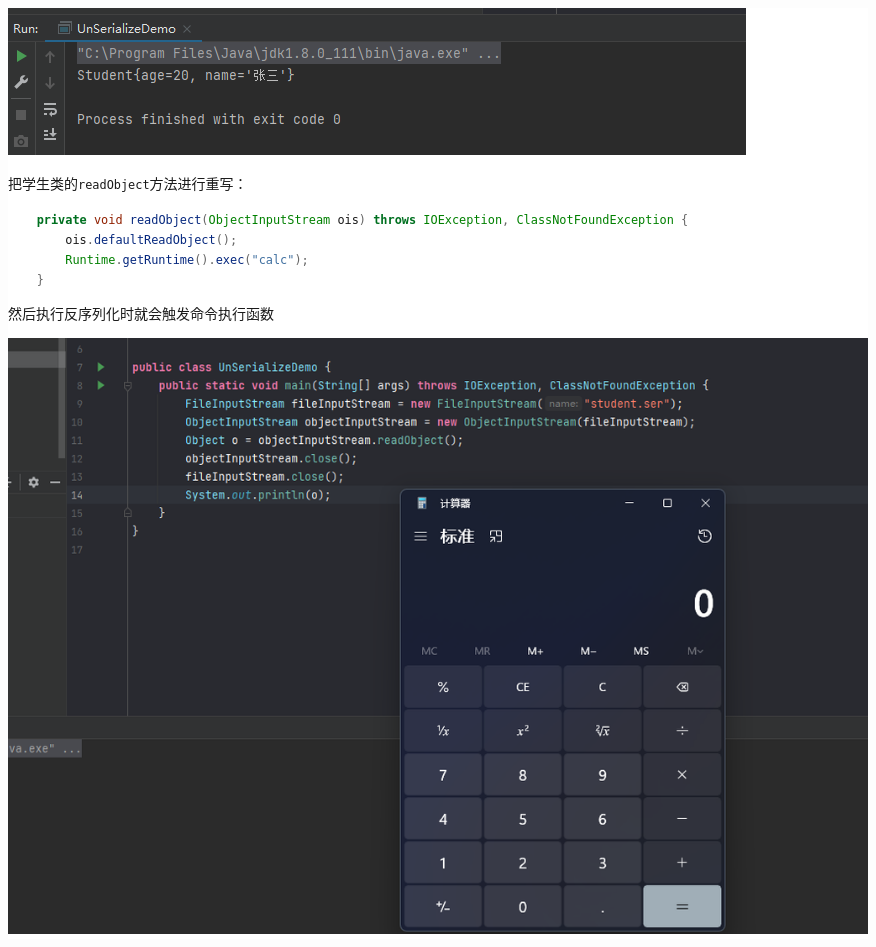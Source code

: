 
![picgo2022-03-08-10-43-37.png](../post_images/ead0d912ba54b934aa20d359800b4a69.png)


把学生类的`readObject`方法进行重写：


```java
    private void readObject(ObjectInputStream ois) throws IOException, ClassNotFoundException {
        ois.defaultReadObject();
        Runtime.getRuntime().exec("calc");
    }
```


然后执行反序列化时就会触发命令执行函数


![picgo2022-03-08-11-00-40.png](../post_images/20c6b17906c9c9a1043990fe9903aaa5.png)
